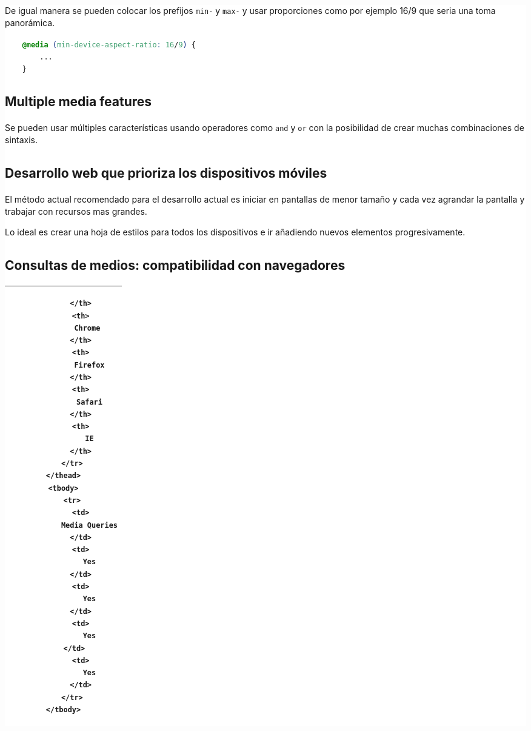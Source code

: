 De igual manera se pueden colocar los prefijos `min-` y `max-` y usar proporciones como por ejemplo 16/9 que seria una toma panorámica.
```css
    @media (min-device-aspect-ratio: 16/9) {
        ...
    }
```
## Multiple media features
Se pueden usar múltiples características usando operadores como `and` y `or` con la posibilidad de crear muchas combinaciones de sintaxis.

## Desarrollo web que prioriza los dispositivos móviles
El método actual recomendado para el desarrollo actual es iniciar en pantallas de menor tamaño y cada vez agrandar la pantalla y trabajar con recursos mas grandes.

Lo ideal es crear una hoja de estilos para todos los dispositivos e ir añadiendo nuevos elementos progresivamente.

## Consultas de medios: compatibilidad con navegadores
<table>
    <thead>
        <tr>
            <th>
                
            </th>
            <th>
                Chrome 
            </th>
            <th>
                Firefox
            </th>
            <th>
                Safari
            </th>
            <th>
                IE
            </th>
        </tr>
    </thead>
    <tbody>
        <tr>
            <td>
                Media Queries
            </td>
            <td>
                Yes
            </td>
            <td>
                Yes
            </td>
            <td>
                Yes
            </td>   
            <td>
                Yes
            </td>
        </tr>
    </tbody>
</table>
